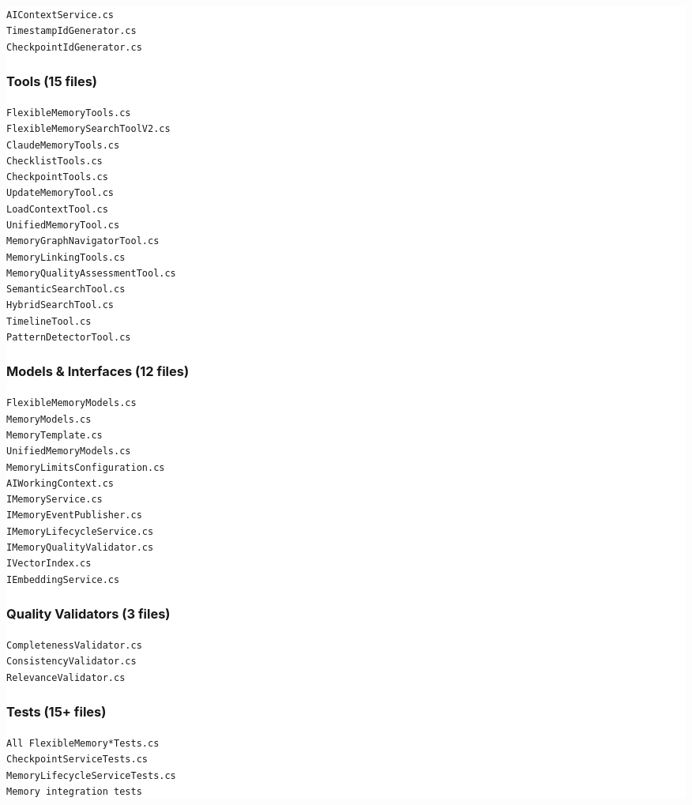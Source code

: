 ```
AIContextService.cs
TimestampIdGenerator.cs
CheckpointIdGenerator.cs
```

### Tools (15 files)
```
FlexibleMemoryTools.cs
FlexibleMemorySearchToolV2.cs
ClaudeMemoryTools.cs
ChecklistTools.cs
CheckpointTools.cs
UpdateMemoryTool.cs
LoadContextTool.cs
UnifiedMemoryTool.cs
MemoryGraphNavigatorTool.cs
MemoryLinkingTools.cs
MemoryQualityAssessmentTool.cs
SemanticSearchTool.cs
HybridSearchTool.cs
TimelineTool.cs
PatternDetectorTool.cs
```

### Models & Interfaces (12 files)
```
FlexibleMemoryModels.cs
MemoryModels.cs
MemoryTemplate.cs
UnifiedMemoryModels.cs
MemoryLimitsConfiguration.cs
AIWorkingContext.cs
IMemoryService.cs
IMemoryEventPublisher.cs
IMemoryLifecycleService.cs
IMemoryQualityValidator.cs
IVectorIndex.cs
IEmbeddingService.cs
```

### Quality Validators (3 files)
```
CompletenessValidator.cs
ConsistencyValidator.cs
RelevanceValidator.cs
```

### Tests (15+ files)
```
All FlexibleMemory*Tests.cs
CheckpointServiceTests.cs
MemoryLifecycleServiceTests.cs
Memory integration tests
```
